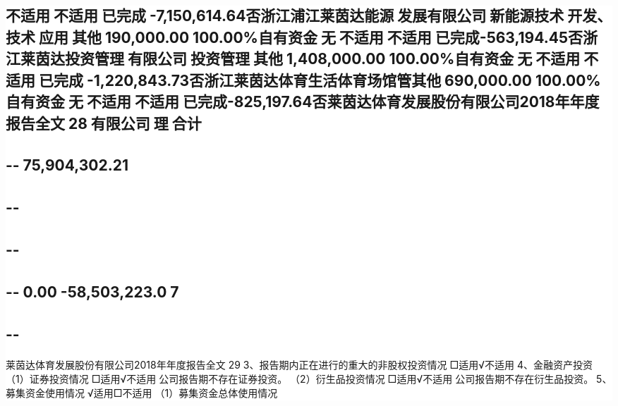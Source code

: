 不适用
不适用
已完成
-7,150,614.64否浙江浦江莱茵达能源
发展有限公司
新能源技术
开发、技术
应用
其他
190,000.00
100.00%自有资金
无
不适用
不适用
已完成-563,194.45否浙江莱茵达投资管理
有限公司
投资管理
其他
1,408,000.00
100.00%自有资金
无
不适用
不适用
已完成
-1,220,843.73否浙江莱茵达体育生活体育场馆管其他
690,000.00
100.00%自有资金
无
不适用
不适用
已完成-825,197.64否莱茵达体育发展股份有限公司2018年年度报告全文
28
有限公司
理
合计
--
--
75,904,302.21
--
--
--
--
--
--
0.00
-58,503,223.0
7
--
--
--
莱茵达体育发展股份有限公司2018年年度报告全文
29
3、报告期内正在进行的重大的非股权投资情况
□适用√不适用
4、金融资产投资
（1）证券投资情况
□适用√不适用
公司报告期不存在证券投资。
（2）衍生品投资情况
□适用√不适用
公司报告期不存在衍生品投资。
5、募集资金使用情况
√适用□不适用
（1）募集资金总体使用情况